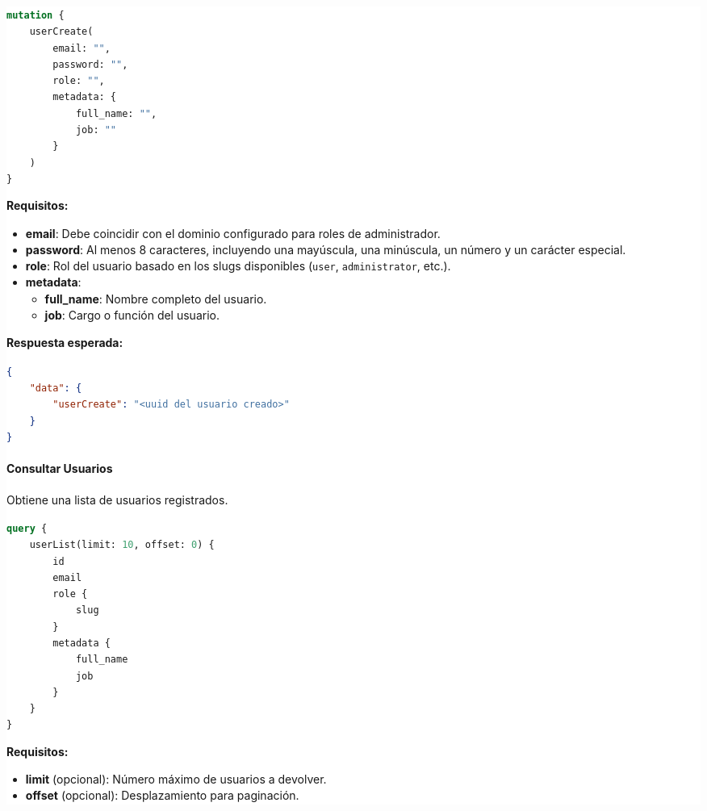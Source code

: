 ```graphql
mutation {
    userCreate(
        email: "",
        password: "",
        role: "",
        metadata: {
            full_name: "",
            job: ""
        }
    )
}
```

**Requisitos:**
- **email**: Debe coincidir con el dominio configurado para roles de administrador.
- **password**: Al menos 8 caracteres, incluyendo una mayúscula, una minúscula, un número y un carácter especial.
- **role**: Rol del usuario basado en los slugs disponibles (`user`, `administrator`, etc.).
- **metadata**:
  - **full_name**: Nombre completo del usuario.
  - **job**: Cargo o función del usuario.

**Respuesta esperada:**
```json
{
    "data": {
        "userCreate": "<uuid del usuario creado>"
    }
}
```

#### Consultar Usuarios
Obtiene una lista de usuarios registrados.

```graphql
query {
    userList(limit: 10, offset: 0) {
        id
        email
        role {
            slug
        }
        metadata {
            full_name
            job
        }
    }
}
```

**Requisitos:**
- **limit** (opcional): Número máximo de usuarios a devolver.
- **offset** (opcional): Desplazamiento para paginación.
